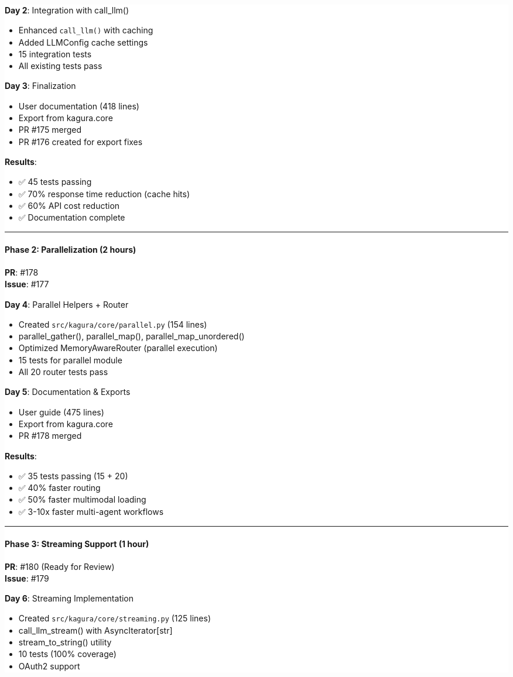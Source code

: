 **Day 2**: Integration with call_llm()
- Enhanced `call_llm()` with caching
- Added LLMConfig cache settings
- 15 integration tests
- All existing tests pass

**Day 3**: Finalization
- User documentation (418 lines)
- Export from kagura.core
- PR #175 merged
- PR #176 created for export fixes

**Results**:
- ✅ 45 tests passing
- ✅ 70% response time reduction (cache hits)
- ✅ 60% API cost reduction
- ✅ Documentation complete

---

#### Phase 2: Parallelization (2 hours)

**PR**: #178  
**Issue**: #177

**Day 4**: Parallel Helpers + Router
- Created `src/kagura/core/parallel.py` (154 lines)
- parallel_gather(), parallel_map(), parallel_map_unordered()
- Optimized MemoryAwareRouter (parallel execution)
- 15 tests for parallel module
- All 20 router tests pass

**Day 5**: Documentation & Exports
- User guide (475 lines)
- Export from kagura.core
- PR #178 merged

**Results**:
- ✅ 35 tests passing (15 + 20)
- ✅ 40% faster routing
- ✅ 50% faster multimodal loading
- ✅ 3-10x faster multi-agent workflows

---

#### Phase 3: Streaming Support (1 hour)

**PR**: #180 (Ready for Review)  
**Issue**: #179

**Day 6**: Streaming Implementation
- Created `src/kagura/core/streaming.py` (125 lines)
- call_llm_stream() with AsyncIterator[str]
- stream_to_string() utility
- 10 tests (100% coverage)
- OAuth2 support
